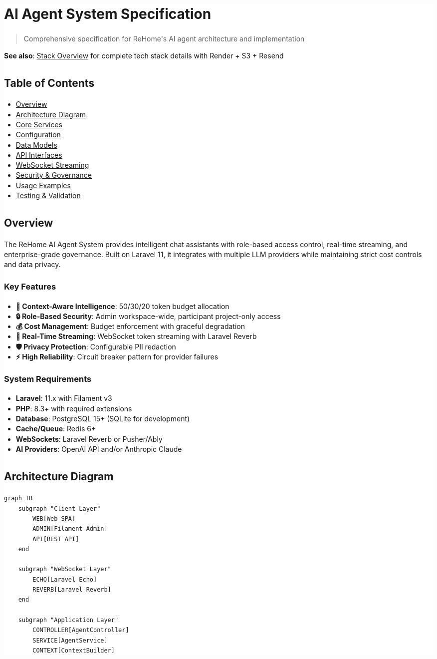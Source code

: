 # AI Agent System Specification

> Comprehensive specification for ReHome's AI agent architecture and implementation

**See also**: [Stack Overview](/docs/stack_overview.md) for complete tech stack details with Render + S3 + Resend

## Table of Contents

- [Overview](#overview)
- [Architecture Diagram](#architecture-diagram)
- [Core Services](#core-services)
- [Configuration](#configuration)
- [Data Models](#data-models)
- [API Interfaces](#api-interfaces)
- [WebSocket Streaming](#websocket-streaming)
- [Security & Governance](#security--governance)
- [Usage Examples](#usage-examples)
- [Testing & Validation](#testing--validation)

## Overview

The ReHome AI Agent System provides intelligent chat assistants with role-based access control, real-time streaming, and enterprise-grade governance. Built on Laravel 11, it integrates with multiple LLM providers while maintaining strict cost controls and data privacy.

### Key Features

- **🧠 Context-Aware Intelligence**: 50/30/20 token budget allocation
- **🔒 Role-Based Security**: Admin workspace-wide, participant project-only access
- **💰 Cost Management**: Budget enforcement with graceful degradation
- **📡 Real-Time Streaming**: WebSocket token streaming with Laravel Reverb
- **🛡️ Privacy Protection**: Configurable PII redaction
- **⚡ High Reliability**: Circuit breaker pattern for provider failures

### System Requirements

- **Laravel**: 11.x with Filament v3
- **PHP**: 8.3+ with required extensions
- **Database**: PostgreSQL 15+ (SQLite for development)
- **Cache/Queue**: Redis 6+
- **WebSockets**: Laravel Reverb or Pusher/Ably
- **AI Providers**: OpenAI API and/or Anthropic Claude

## Architecture Diagram

```mermaid
graph TB
    subgraph "Client Layer"
        WEB[Web SPA]
        ADMIN[Filament Admin]
        API[REST API]
    end

    subgraph "WebSocket Layer"
        ECHO[Laravel Echo]
        REVERB[Laravel Reverb]
    end

    subgraph "Application Layer"
        CONTROLLER[AgentController]
        SERVICE[AgentService]
        CONTEXT[ContextBuilder]
```